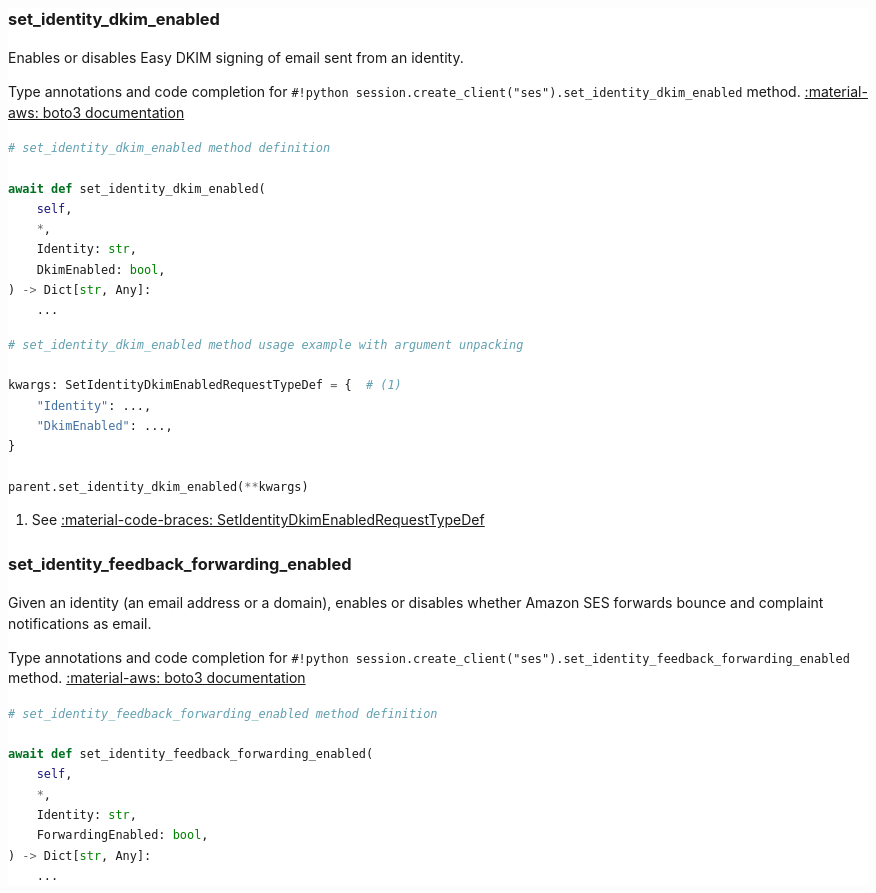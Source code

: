 ### set\_identity\_dkim\_enabled

Enables or disables Easy DKIM signing of email sent from an identity.

Type annotations and code completion for `#!python session.create_client("ses").set_identity_dkim_enabled` method.
[:material-aws: boto3 documentation](https://boto3.amazonaws.com/v1/documentation/api/latest/reference/services/ses/client/set_identity_dkim_enabled.html)

```python
# set_identity_dkim_enabled method definition

await def set_identity_dkim_enabled(
    self,
    *,
    Identity: str,
    DkimEnabled: bool,
) -> Dict[str, Any]:
    ...
```



```python
# set_identity_dkim_enabled method usage example with argument unpacking

kwargs: SetIdentityDkimEnabledRequestTypeDef = {  # (1)
    "Identity": ...,
    "DkimEnabled": ...,
}

parent.set_identity_dkim_enabled(**kwargs)
```

1. See [:material-code-braces: SetIdentityDkimEnabledRequestTypeDef](./type_defs.md#setidentitydkimenabledrequesttypedef) 

### set\_identity\_feedback\_forwarding\_enabled

Given an identity (an email address or a domain), enables or disables whether
Amazon SES forwards bounce and complaint notifications as email.

Type annotations and code completion for `#!python session.create_client("ses").set_identity_feedback_forwarding_enabled` method.
[:material-aws: boto3 documentation](https://boto3.amazonaws.com/v1/documentation/api/latest/reference/services/ses/client/set_identity_feedback_forwarding_enabled.html)

```python
# set_identity_feedback_forwarding_enabled method definition

await def set_identity_feedback_forwarding_enabled(
    self,
    *,
    Identity: str,
    ForwardingEnabled: bool,
) -> Dict[str, Any]:
    ...
```
